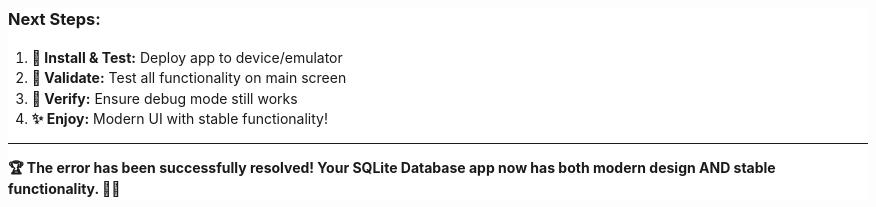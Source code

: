 ### **Next Steps:**
1. **📱 Install & Test:** Deploy app to device/emulator
2. **🧪 Validate:** Test all functionality on main screen
3. **🔄 Verify:** Ensure debug mode still works
4. **✨ Enjoy:** Modern UI with stable functionality!

---

**🏆 The error has been successfully resolved! Your SQLite Database app now has both modern design AND stable functionality. 🎨📱**
